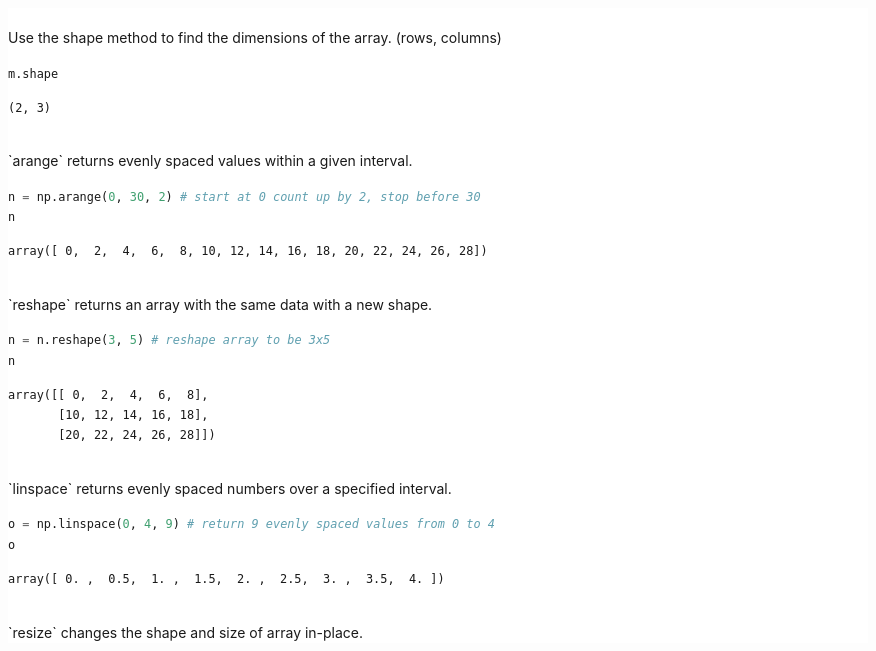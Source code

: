 

<br>
Use the shape method to find the dimensions of the array. (rows, columns)


```python
m.shape
```




    (2, 3)



<br>
`arange` returns evenly spaced values within a given interval.


```python
n = np.arange(0, 30, 2) # start at 0 count up by 2, stop before 30
n
```




    array([ 0,  2,  4,  6,  8, 10, 12, 14, 16, 18, 20, 22, 24, 26, 28])



<br>
`reshape` returns an array with the same data with a new shape.


```python
n = n.reshape(3, 5) # reshape array to be 3x5
n
```




    array([[ 0,  2,  4,  6,  8],
           [10, 12, 14, 16, 18],
           [20, 22, 24, 26, 28]])



<br>
`linspace` returns evenly spaced numbers over a specified interval.


```python
o = np.linspace(0, 4, 9) # return 9 evenly spaced values from 0 to 4
o
```




    array([ 0. ,  0.5,  1. ,  1.5,  2. ,  2.5,  3. ,  3.5,  4. ])



<br>
`resize` changes the shape and size of array in-place.

